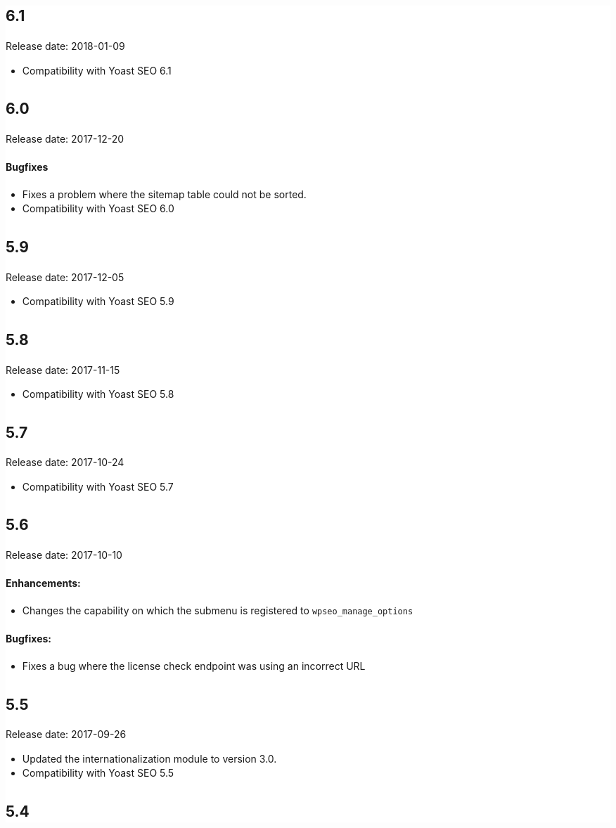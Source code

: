 ## 6.1

Release date: 2018-01-09

* Compatibility with Yoast SEO 6.1

## 6.0

Release date: 2017-12-20

#### Bugfixes

* Fixes a problem where the sitemap table could not be sorted.
* Compatibility with Yoast SEO 6.0

## 5.9

Release date: 2017-12-05

* Compatibility with Yoast SEO 5.9

## 5.8

Release date: 2017-11-15

* Compatibility with Yoast SEO 5.8

## 5.7

Release date: 2017-10-24

* Compatibility with Yoast SEO 5.7

## 5.6

Release date: 2017-10-10

#### Enhancements:

* Changes the capability on which the submenu is registered to `wpseo_manage_options`

#### Bugfixes:

* Fixes a bug where the license check endpoint was using an incorrect URL

## 5.5

Release date: 2017-09-26

* Updated the internationalization module to version 3.0.
* Compatibility with Yoast SEO 5.5

## 5.4
